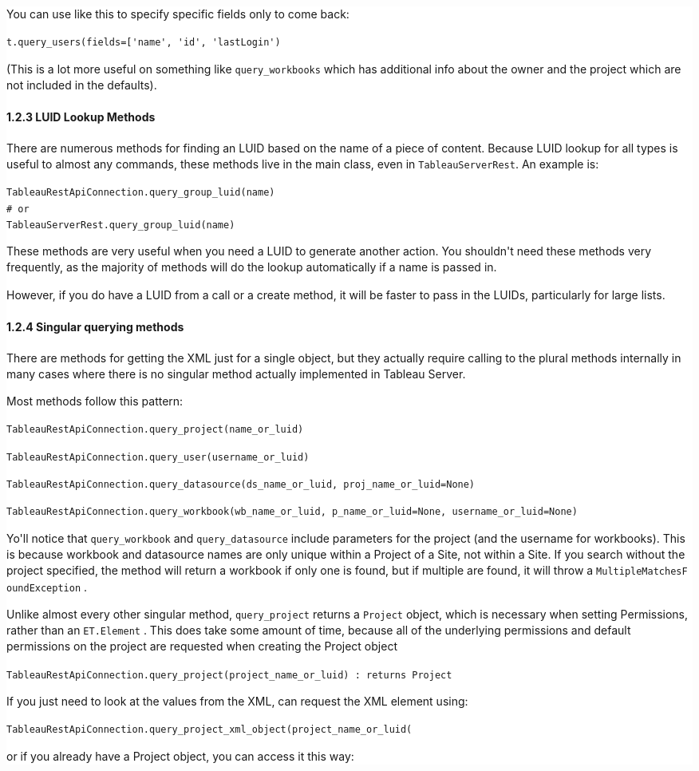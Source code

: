 You can use like this to specify specific fields only to come back:

    t.query_users(fields=['name', 'id', 'lastLogin')

(This is a lot more useful on something like `query_workbooks` which has additional info about the owner and the project which are not included in the defaults).

#### 1.2.3 LUID Lookup Methods
There are numerous methods for finding an LUID based on the name of a piece of content. Because LUID lookup for all types is useful to almost any commands, these methods live in the main class, even in `TableauServerRest`. An example is:

    TableauRestApiConnection.query_group_luid(name)
    # or 
    TableauServerRest.query_group_luid(name)

These methods are very useful when you need a LUID to generate another action.  You shouldn't need these methods very frequently, as the majority of methods will do the lookup automatically if a name is passed in. 

However, if you do have a LUID from a call or a create method, it will be faster to pass in the LUIDs, particularly for large lists.

#### 1.2.4 Singular querying methods
There are methods for getting the XML just for a single object, but they actually require calling to the plural methods internally in many cases where there is no singular method actually implemented in Tableau Server. 

Most methods follow this pattern:

`TableauRestApiConnection.query_project(name_or_luid)`

`TableauRestApiConnection.query_user(username_or_luid)`

`TableauRestApiConnection.query_datasource(ds_name_or_luid, proj_name_or_luid=None)`

`TableauRestApiConnection.query_workbook(wb_name_or_luid, p_name_or_luid=None, username_or_luid=None)`

Yo'll notice that `query_workbook` and `query_datasource` include parameters for the project (and the username for workbooks). This is because workbook and datasource names are only unique within a Project of a Site, not within a Site. If you search without the project specified, the method will return a workbook if only one is found, but if multiple are found, it will throw a `MultipleMatchesFoundException` .

Unlike almost every other singular method, `query_project` returns a `Project` object, which is necessary when setting Permissions, rather than an `ET.Element` . This does take some amount of time, because all of the underlying permissions and default permissions on the project are requested when creating the Project object

`TableauRestApiConnection.query_project(project_name_or_luid) : returns Project`

If you just need to look at the values from the XML, can request the XML element using:

`TableauRestApiConnection.query_project_xml_object(project_name_or_luid(`

or if you already have a Project object, you can access it this way:
